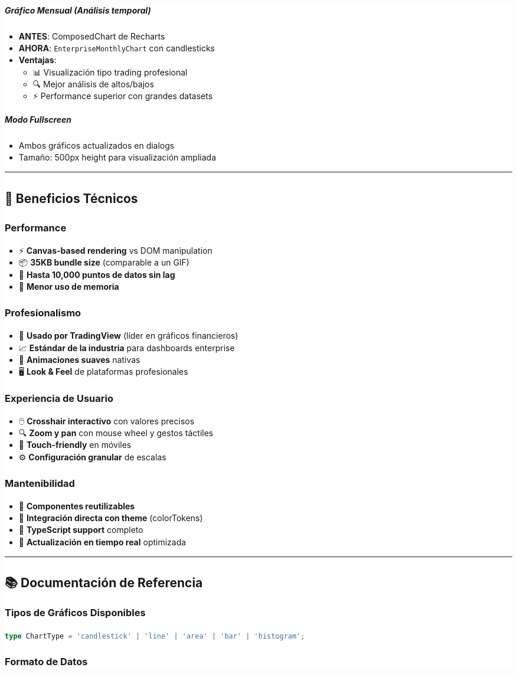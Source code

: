 ##### **Gráfico Mensual (Análisis temporal)**
- **ANTES**: ComposedChart de Recharts
- **AHORA**: `EnterpriseMonthlyChart` con candlesticks
- **Ventajas**:
  - 📊 Visualización tipo trading profesional
  - 🔍 Mejor análisis de altos/bajos
  - ⚡ Performance superior con grandes datasets

##### **Modo Fullscreen**
- Ambos gráficos actualizados en dialogs
- Tamaño: 500px height para visualización ampliada

---

## 🎯 Beneficios Técnicos

### **Performance**
- ⚡ **Canvas-based rendering** vs DOM manipulation
- 📦 **35KB bundle size** (comparable a un GIF)
- 🚀 **Hasta 10,000 puntos de datos sin lag**
- 💾 **Menor uso de memoria**

### **Profesionalismo**
- 🏢 **Usado por TradingView** (líder en gráficos financieros)
- 📈 **Estándar de la industria** para dashboards enterprise
- 🎨 **Animaciones suaves** nativas
- 🖥️ **Look & Feel** de plataformas profesionales

### **Experiencia de Usuario**
- 🖱️ **Crosshair interactivo** con valores precisos
- 🔍 **Zoom y pan** con mouse wheel y gestos táctiles
- 📱 **Touch-friendly** en móviles
- ⚙️ **Configuración granular** de escalas

### **Mantenibilidad**
- 🧩 **Componentes reutilizables**
- 🎨 **Integración directa con theme** (colorTokens)
- 📝 **TypeScript support** completo
- 🔄 **Actualización en tiempo real** optimizada

---

## 📚 Documentación de Referencia

### **Tipos de Gráficos Disponibles**
```typescript
type ChartType = 'candlestick' | 'line' | 'area' | 'bar' | 'histogram';
```

### **Formato de Datos**
